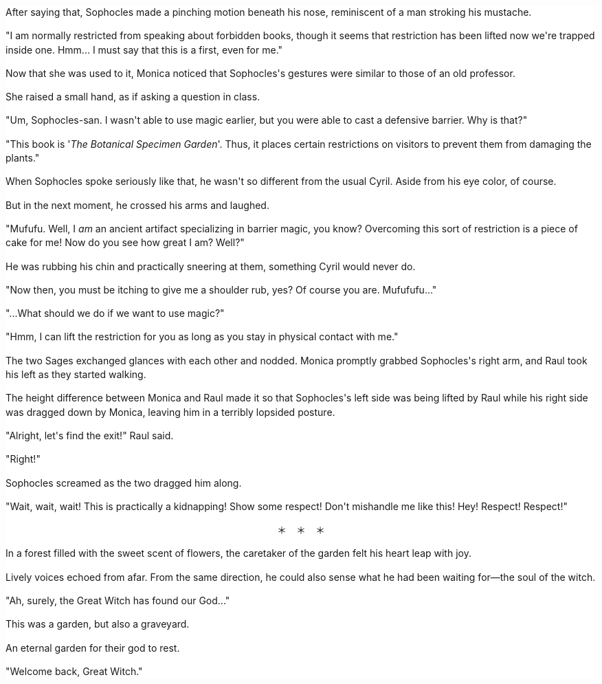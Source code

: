After saying that, Sophocles made a pinching motion beneath his nose, reminiscent of a man stroking his mustache.

"I am normally restricted from speaking about forbidden books, though it seems that restriction has been lifted now we're trapped inside one. Hmm... I must say that this is a first, even for me."

Now that she was used to it, Monica noticed that Sophocles's gestures were similar to those of an old professor.

She raised a small hand, as if asking a question in class.

"Um, Sophocles-san. I wasn't able to use magic earlier, but you were able to cast a defensive barrier. Why is that?"

"This book is '*The Botanical Specimen Garden*'. Thus, it places certain restrictions on visitors to prevent them from damaging the plants."

When Sophocles spoke seriously like that, he wasn't so different from the usual Cyril. Aside from his eye color, of course.

But in the next moment, he crossed his arms and laughed.

"Mufufu. Well, I *am* an ancient artifact specializing in barrier magic, you know? Overcoming this sort of restriction is a piece of cake for me! Now do you see how great I am? Well?"

He was rubbing his chin and practically sneering at them, something Cyril would never do.

"Now then, you must be itching to give me a shoulder rub, yes? Of course you are. Mufufufu..."

"...What should we do if we want to use magic?"

"Hmm, I can lift the restriction for you as long as you stay in physical contact with me."

The two Sages exchanged glances with each other and nodded. Monica promptly grabbed Sophocles's right arm, and Raul took his left as they started walking.

The height difference between Monica and Raul made it so that Sophocles's left side was being lifted by Raul while his right side was dragged down by Monica, leaving him in a terribly lopsided posture.

"Alright, let's find the exit!" Raul said.

"Right!"

Sophocles screamed as the two dragged him along.

"Wait, wait, wait! This is practically a kidnapping! Show some respect! Don't mishandle me like this! Hey! Respect! Respect!"

<p style="text-align: center;">＊　＊　＊</p>

In a forest filled with the sweet scent of flowers, the caretaker of the garden felt his heart leap with joy.

Lively voices echoed from afar. From the same direction, he could also sense what he had been waiting for—the soul of the witch.

"Ah, surely, the Great Witch has found our God..."

This was a garden, but also a graveyard.

An eternal garden for their god to rest.

"Welcome back, Great Witch."






